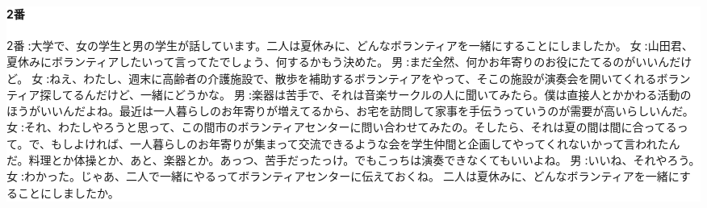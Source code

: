 
#### 2番

2番 :大学で、女の学生と男の学生が話しています。二人は夏休みに、どんなボランティアを一緒にすることにしましたか。
女 :山田君、夏休みにボランティアしたいって言ってたでしょう、何するかもう決めた。
男 :まだ全然、何かお年寄りのお役にたてるのがいいんだけど。
女 :ねえ、わたし、週末に高齢者の介護施設で、散歩を補助するボランティアをやって、そこの施設が演奏会を開いてくれるボランティア探してるんだけど、一緒にどうかな。
男 :楽器は苦手で、それは音楽サークルの人に聞いてみたら。僕は直接人とかかわる活動のほうがいいんだよね。最近は一人暮らしのお年寄りが増えてるから、お宅を訪問して家事を手伝うっていうのが需要が高いらしいんだ。
女 :それ、わたしやろうと思って、この間市のボランティアセンターに問い合わせてみたの。そしたら、それは夏の間は間に合ってるって。で、もしよければ、一人暮らしのお年寄りが集まって交流できるような会を学生仲間と企画してやってくれないかって言われたんだ。料理とか体操とか、あと、楽器とか。あっつ、苦手だったっけ。でもこっちは演奏できなくてもいいよね。
男 :いいね、それやろう。
女 :わかった。じゃあ、二人で一緒にやるってボランティアセンターに伝えておくね。
二人は夏休みに、どんなボランティアを一緒にすることにしましたか。


